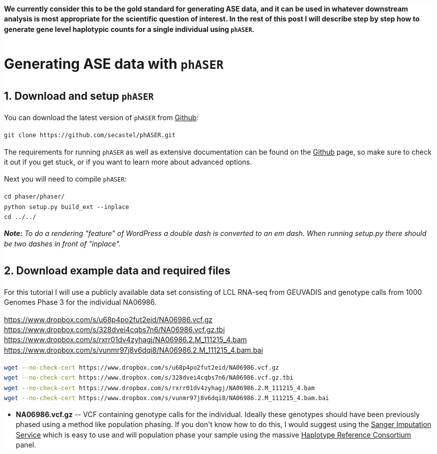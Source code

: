 **We currently consider this to be the gold standard for generating ASE
data, and it can be used in whatever downstream analysis is most
appropriate for the scientific question of interest. In the rest of this
post I will describe step by step how to generate gene level haplotypic
counts for a single individual using `phASER`.**

# Generating ASE data with `phASER`

## 1. Download and setup `phASER`

You can download the latest version of `phASER` from
[Github](https://github.com/secastel/phaser):

`git clone https://github.com/secastel/phASER.git`

The requirements for running `phASER` as well as extensive
documentation can be found on the
[Github](https://github.com/secastel/phaser) page, so make
sure to check it out if you get stuck, or if you want to learn more
about advanced options.

Next you will need to compile `phASER`:

```
cd phaser/phaser/
python setup.py build_ext --inplace
cd ../../
```

_**Note:** To do a rendering "feature" of WordPress a double dash
is converted to an em dash. When running setup.py there should be two
dashes in front of "inplace"._

## 2. Download example data and required files

For this tutorial I will use a publicly available data set consisting of
LCL RNA-seq from GEUVADIS and genotype calls from 1000 Genomes Phase 3
for the individual NA06986.

<https://www.dropbox.com/s/u68p4po2fut2eid/NA06986.vcf.gz>
<https://www.dropbox.com/s/328dvei4cqbs7n6/NA06986.vcf.gz.tbi>
<https://www.dropbox.com/s/rxrr01dv4zyhagj/NA06986.2.M_111215_4.bam>
<https://www.dropbox.com/s/vunmr97j8v6dqi8/NA06986.2.M_111215_4.bam.bai>

```sh
wget --no-check-cert https://www.dropbox.com/s/u68p4po2fut2eid/NA06986.vcf.gz
wget --no-check-cert https://www.dropbox.com/s/328dvei4cqbs7n6/NA06986.vcf.gz.tbi
wget --no-check-cert https://www.dropbox.com/s/rxrr01dv4zyhagj/NA06986.2.M_111215_4.bam
wget --no-check-cert https://www.dropbox.com/s/vunmr97j8v6dqi8/NA06986.2.M_111215_4.bam.bai
```


-   **NA06986.vcf.gz** -- VCF containing genotype calls for the
    individual. Ideally these genotypes should have been previously
    phased using a method like population phasing. If you don't know how
    to do this, I would suggest using the [Sanger Imputation
    Service](https://imputation.sanger.ac.uk) which is easy
    to use and will population phase your sample using the massive
    [Haplotype Reference
    Consortium](http://www.nature.com/ng/journal/v48/n10/full/ng.3643.html)
    panel.
